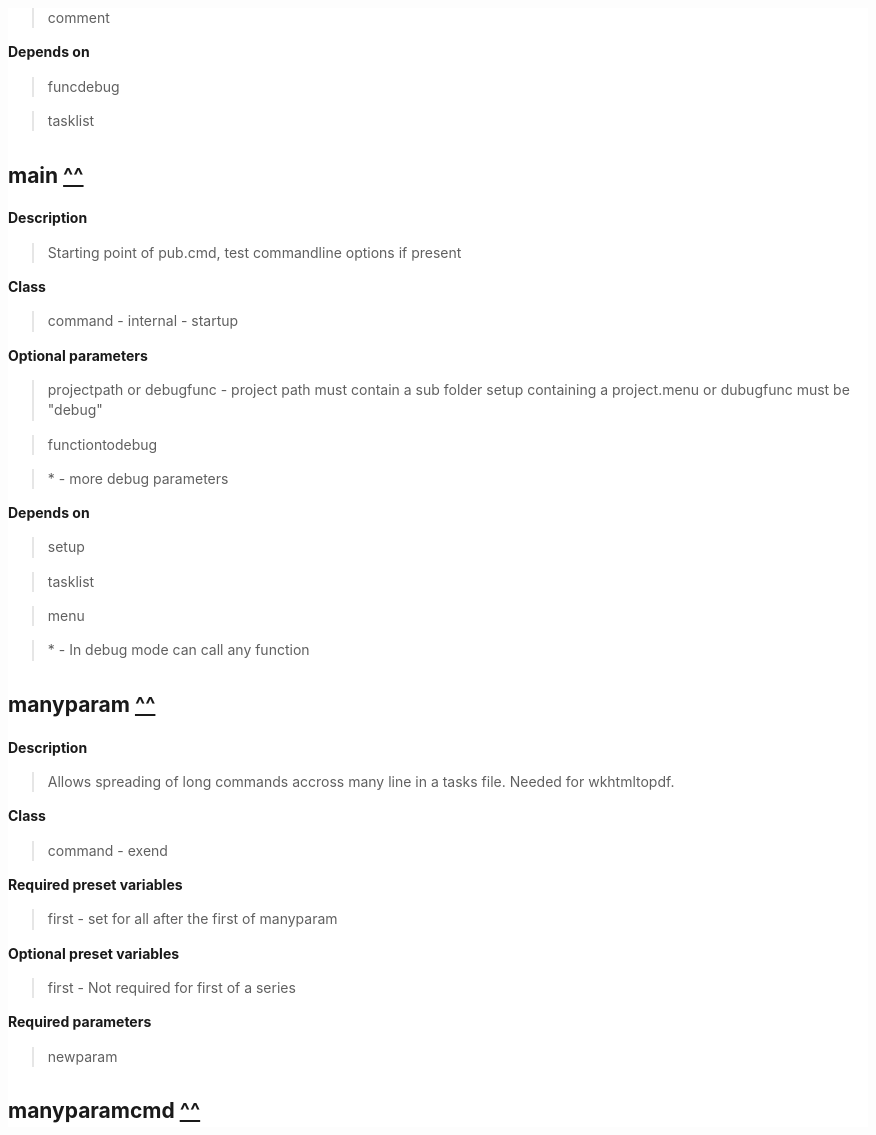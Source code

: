 > comment 

**Depends on**

> funcdebug 

> tasklist 

## main  [^^][144]

**Description**

> Starting point of pub.cmd, test commandline options if present 

**Class**

> command - internal - startup 

**Optional parameters**

> projectpath or debugfunc - project path must contain a sub folder setup containing a project.menu or dubugfunc must be "debug" 

> functiontodebug 

> \* - more debug parameters 

**Depends on**

> setup 

> tasklist 

> menu 

> \* - In debug mode can call any function 

## manyparam [^^][145]

**Description**

> Allows spreading of long commands accross many line in a tasks file. Needed for wkhtmltopdf. 

**Class**

> command - exend 

**Required preset variables**

> first - set for all after the first of manyparam 

**Optional preset variables**

> first - Not required for first of a series 

**Required parameters**

> newparam 

## manyparamcmd [^^][146]


[0]: https://github.com/SILAsiaPub/vimod-pub
[1]: https://github.com/SILAsiaPub/vimod-pub-solo-bible-conc
[2]: https://github.com/SILAsiaPub/PLB-dict-Prince
[3]: https://github.com/SILAsiaPub/sfm-dict2web
[4]: https://github.com/SILAsiaPub/vimod-pub-solo-usfm-count-report
[5]: https://github.com/indiamcq/vimod-pub-demo-email
[6]: #aainfo
[7]: #after
[8]: #ampmhour
[9]: #appendtofile
[10]: #before
[11]: #cct
[12]: #checkdir
[13]: #checkifvimodfolder
[14]: #command
[15]: #command2file
[16]: #commonmenu
[17]: #copy
[18]: #date
[19]: #debugpause
[20]: #dirlist
[21]: #donothing
[22]: #drivepath
[23]: #echo
[24]: #echolog
[25]: #encoding
[26]: #ext
[27]: #externalfunctions
[28]: #file2uri
[29]: #funcdebug
[30]: #getfiledatetime
[31]: #getline
[32]: #html2xml
[33]: #ifdefined
[34]: #ifequal
[35]: #ifexist
[36]: #ifnotdefined
[37]: #ifnotequal
[38]: #ifnotexist
[39]: #inc
[40]: #inccount
[41]: #infile
[42]: #inputfile
[43]: #lookup
[44]: #loop
[45]: #loopcommand
[46]: #loopdir
[47]: #loopfiles
[48]: #loopfileset
[49]: #loopstring
[50]: #looptasks
[51]: #main                              
[52]: #manyparam
[53]: #manyparamcmd
[54]: #md5compare
[55]: #md5create
[56]: #menu
[57]: #menublank
[58]: #menueval
[59]: #menuvaluechooser
[60]: #menuvaluechooserevaluation
[61]: #menuvaluechooseroptions
[62]: #menuwriteoption
[63]: #name
[64]: #nameext
[65]: #outfile
[66]: #outputfile
[67]: #pause
[68]: #plugin
[69]: #projectvar
[70]: #projectxslt
[71]: #quoteinquote
[72]: #removeCommonAtStart
[73]: #removelet
[74]: #requiredparam
[75]: #resolve
[76]: #runloop
[77]: #serialtasks
[78]: #setdefaultoptions
[79]: #setup
[80]: #setvar
[81]: #setvarlist
[82]: #spaceremove
[83]: #spinoffproject
[84]: #start
[85]: #startfile
[86]: #tasklist
[87]: #testjava
[88]: #time
[89]: #userinputvar
[90]: #validatevar
[91]: #var
[92]: #variableslist
[93]: #writeuifeedback
[94]: #xarray
[95]: #xinclude
[96]: #xquery
[97]: #xslt
[98]: #xvarset
[99]: #back-aainfo
[100]: #back-after
[101]: #back-ampmhour
[102]: #back-appendtofile
[103]: #back-before
[104]: #back-cct
[105]: #back-checkdir
[106]: #back-checkifvimodfolder
[107]: #back-command
[108]: #back-command2file
[109]: #back-commonmenu
[110]: #back-copy
[111]: #back-date
[112]: #back-debugpause
[113]: #back-dirlist
[114]: #back-donothing
[115]: #back-drivepath
[116]: #back-echo
[117]: #back-echolog
[118]: #back-encoding
[119]: #back-ext
[120]: #back-externalfunctions
[121]: #back-file2uri
[122]: #back-funcdebug
[123]: #back-getfiledatetime
[124]: #back-getline
[125]: #back-html2xml
[126]: #back-ifdefined
[127]: #back-ifequal
[128]: #back-ifexist
[129]: #back-ifnotdefined
[130]: #back-ifnotequal
[131]: #back-ifnotexist
[132]: #back-inc
[133]: #back-inccount
[134]: #back-infile
[135]: #back-inputfile
[136]: #back-lookup
[137]: #back-loop
[138]: #back-loopcommand
[139]: #back-loopdir
[140]: #back-loopfiles
[141]: #back-loopfileset
[142]: #back-loopstring
[143]: #back-looptasks
[144]: #back-main                              
[145]: #back-manyparam
[146]: #back-manyparamcmd
[147]: #back-md5compare
[148]: #back-md5create
[149]: #back-menu
[150]: #back-menublank
[151]: #back-menueval
[152]: #back-menuvaluechooser
[153]: #back-menuvaluechooserevaluation
[154]: #back-menuvaluechooseroptions
[155]: #back-menuwriteoption
[156]: #back-name
[157]: #back-nameext
[158]: #back-outfile
[159]: #back-outputfile
[160]: #back-pause
[161]: #back-plugin
[162]: #back-projectvar
[163]: #back-projectxslt
[164]: #back-quoteinquote
[165]: #back-removeCommonAtStart
[166]: #back-removelet
[167]: #back-requiredparam
[168]: #back-resolve
[169]: #back-runloop
[170]: #back-serialtasks
[171]: #back-setdefaultoptions
[172]: #back-setup
[173]: #back-setvar
[174]: #back-setvarlist
[175]: #back-spaceremove
[176]: #back-spinoffproject
[177]: #back-start
[178]: #back-startfile
[179]: #back-tasklist
[180]: #back-testjava
[181]: #back-time
[182]: #back-userinputvar
[183]: #back-validatevar
[184]: #back-var
[185]: #back-variableslist
[186]: #back-writeuifeedback
[187]: #back-xarray
[188]: #back-xinclude
[189]: #back-xquery
[190]: #back-xslt
[191]: #back-xvarset